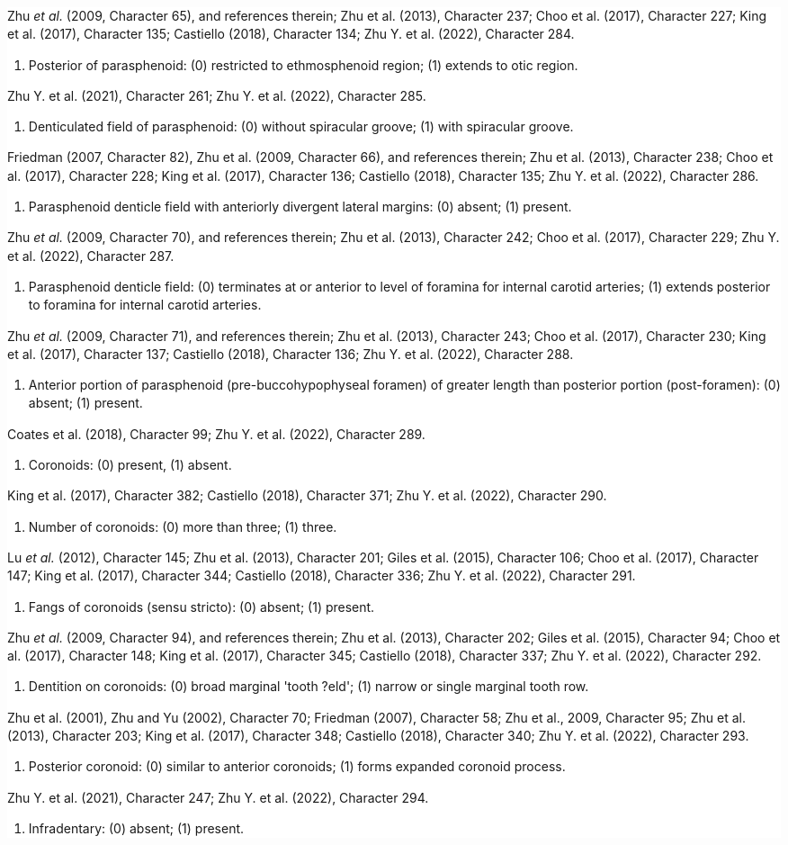 Zhu _et al._ (2009, Character 65), and references therein; Zhu et al. (2013), Character 237; Choo et al. (2017), Character 227; King et al. (2017), Character 135; Castiello (2018), Character 134; Zhu Y. et al. (2022), Character 284.

1. Posterior of parasphenoid: (0) restricted to ethmosphenoid region; (1) extends to otic region.

Zhu Y. et al. (2021), Character 261; Zhu Y. et al. (2022), Character 285.

1. Denticulated field of parasphenoid: (0) without spiracular groove; (1) with spiracular groove.

Friedman (2007, Character 82), Zhu et al. (2009, Character 66), and references therein; Zhu et al. (2013), Character 238; Choo et al. (2017), Character 228; King et al. (2017), Character 136; Castiello (2018), Character 135; Zhu Y. et al. (2022), Character 286.

1. Parasphenoid denticle field with anteriorly divergent lateral margins: (0) absent; (1) present.

Zhu _et al._ (2009, Character 70), and references therein; Zhu et al. (2013), Character 242; Choo et al. (2017), Character 229; Zhu Y. et al. (2022), Character 287.

1. Parasphenoid denticle field: (0) terminates at or anterior to level of foramina for internal carotid arteries; (1) extends posterior to foramina for internal carotid arteries.

Zhu _et al._ (2009, Character 71), and references therein; Zhu et al. (2013), Character 243; Choo et al. (2017), Character 230; King et al. (2017), Character 137; Castiello (2018), Character 136; Zhu Y. et al. (2022), Character 288.

1. Anterior portion of parasphenoid (pre-buccohypophyseal foramen) of greater length than posterior portion (post-foramen): (0) absent; (1) present.

Coates et al. (2018), Character 99; Zhu Y. et al. (2022), Character 289.

1. Coronoids: (0) present, (1) absent.

King et al. (2017), Character 382; Castiello (2018), Character 371; Zhu Y. et al. (2022), Character 290.

1. Number of coronoids: (0) more than three; (1) three.

Lu _et al._ (2012), Character 145; Zhu et al. (2013), Character 201; Giles et al. (2015), Character 106; Choo et al. (2017), Character 147; King et al. (2017), Character 344; Castiello (2018), Character 336; Zhu Y. et al. (2022), Character 291.

1. Fangs of coronoids (sensu stricto): (0) absent; (1) present.

Zhu _et al._ (2009, Character 94), and references therein; Zhu et al. (2013), Character 202; Giles et al. (2015), Character 94; Choo et al. (2017), Character 148; King et al. (2017), Character 345; Castiello (2018), Character 337; Zhu Y. et al. (2022), Character 292.

1. Dentition on coronoids: (0) broad marginal 'tooth ?eld'; (1) narrow or single marginal tooth row.

Zhu et al. (2001), Zhu and Yu (2002), Character 70; Friedman (2007), Character 58; Zhu et al., 2009, Character 95; Zhu et al. (2013), Character 203; King et al. (2017), Character 348; Castiello (2018), Character 340; Zhu Y. et al. (2022), Character 293.

1. Posterior coronoid: (0) similar to anterior coronoids; (1) forms expanded coronoid process.

Zhu Y. et al. (2021), Character 247; Zhu Y. et al. (2022), Character 294.

1. Infradentary: (0) absent; (1) present.
